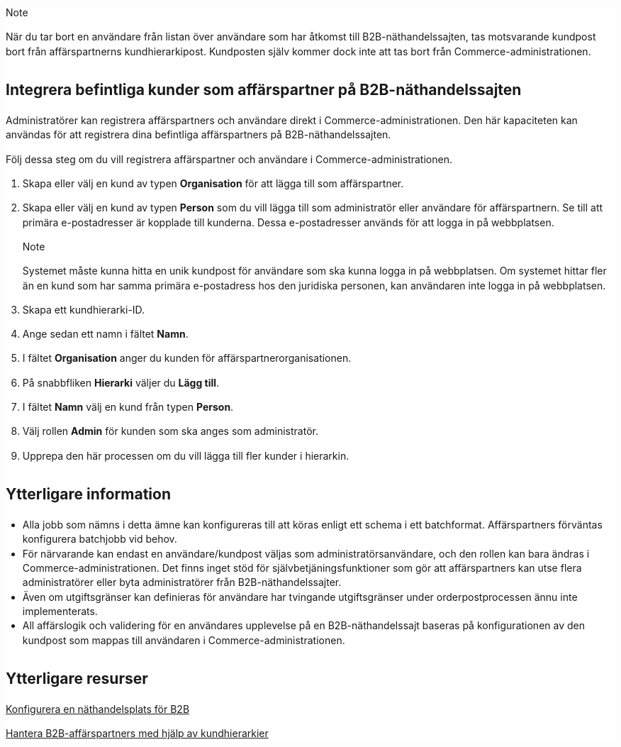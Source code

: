 > [!NOTE]
> När du tar bort en användare från listan över användare som har åtkomst till B2B-näthandelssajten, tas motsvarande kundpost bort från affärspartnerns kundhierarkipost. Kundposten själv kommer dock inte att tas bort från Commerce-administrationen.

## <a name="onboard-existing-customers-as-business-partners-on-the-b2b-e-commerce-website"></a>Integrera befintliga kunder som affärspartner på B2B-näthandelssajten

Administratörer kan registrera affärspartners och användare direkt i Commerce-administrationen. Den här kapaciteten kan användas för att registrera dina befintliga affärspartners på B2B-näthandelssajten.

Följ dessa steg om du vill registrera affärspartner och användare i Commerce-administrationen.

1. Skapa eller välj en kund av typen **Organisation** för att lägga till som affärspartner.
1. Skapa eller välj en kund av typen **Person** som du vill lägga till som administratör eller användare för affärspartnern. Se till att primära e-postadresser är kopplade till kunderna. Dessa e-postadresser används för att logga in på webbplatsen. 

    > [!NOTE]
    > Systemet måste kunna hitta en unik kundpost för användare som ska kunna logga in på webbplatsen. Om systemet hittar fler än en kund som har samma primära e-postadress hos den juridiska personen, kan användaren inte logga in på webbplatsen.

1. Skapa ett kundhierarki-ID.
1. Ange sedan ett namn i fältet **Namn**.
1. I fältet **Organisation** anger du kunden för affärspartnerorganisationen.
1. På snabbfliken **Hierarki** väljer du **Lägg till**.
1. I fältet **Namn** välj en kund från typen **Person**.
1. Välj rollen **Admin** för kunden som ska anges som administratör.
1. Upprepa den här processen om du vill lägga till fler kunder i hierarkin.

## <a name="additional-information"></a>Ytterligare information

- Alla jobb som nämns i detta ämne kan konfigureras till att köras enligt ett schema i ett batchformat. Affärspartners förväntas konfigurera batchjobb vid behov.
- För närvarande kan endast en användare/kundpost väljas som administratörsanvändare, och den rollen kan bara ändras i Commerce-administrationen. Det finns inget stöd för självbetjäningsfunktioner som gör att affärspartners kan utse flera administratörer eller byta administratörer från B2B-näthandelssajter.
- Även om utgiftsgränser kan definieras för användare har tvingande utgiftsgränser under orderpostprocessen ännu inte implementerats.
- All affärslogik och validering för en användares upplevelse på en B2B-näthandelssajt baseras på konfigurationen av den kundpost som mappas till användaren i Commerce-administrationen.

## <a name="additional-resources"></a>Ytterligare resurser

[Konfigurera en näthandelsplats för B2B](set-up-b2b-site.md)

[Hantera B2B-affärspartners med hjälp av kundhierarkier](partners-customer-hierarchies.md)
